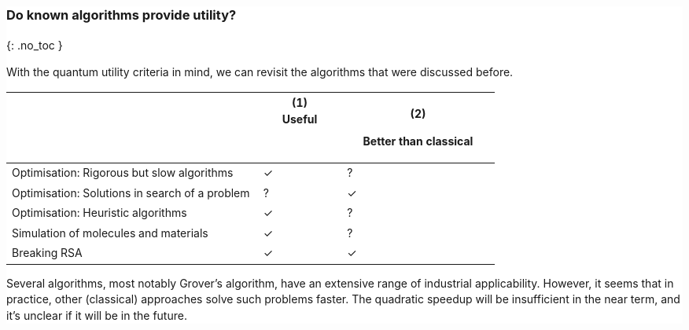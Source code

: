 ### Do known algorithms provide utility?
{: .no_toc }

With the quantum utility criteria in mind, we can revisit the algorithms
that were discussed before.

<table>
<colgroup>
<col style="width: 51%" />
<col style="width: 17%" />
<col style="width: 31%" />
</colgroup>
<thead>
<tr class="header">
<th></th>
<th>(1)<br />
Useful</th>
<th><p>(2)</p>
<p>Better than classical</p></th>
</tr>
</thead>
<tbody>
<tr class="odd">
<td>Optimisation: Rigorous but slow algorithms</td>
<td>✓</td>
<td>?</td>
</tr>
<tr class="even">
<td>Optimisation: Solutions in search of a problem</td>
<td>?</td>
<td>✓</td>
</tr>
<tr class="odd">
<td>Optimisation: Heuristic algorithms</td>
<td>✓</td>
<td>?</td>
</tr>
<tr class="even">
<td>Simulation of molecules and materials</td>
<td>✓</td>
<td>?</td>
</tr>
<tr class="odd">
<td>Breaking RSA</td>
<td>✓</td>
<td>✓</td>
</tr>
</tbody>
</table>

Several algorithms, most notably Grover’s algorithm, have an extensive
range of industrial applicability. However, it seems that in practice,
other (classical) approaches solve such problems faster. The quadratic
speedup will be insufficient in the near term, and it’s unclear if it
will be in the future. 
